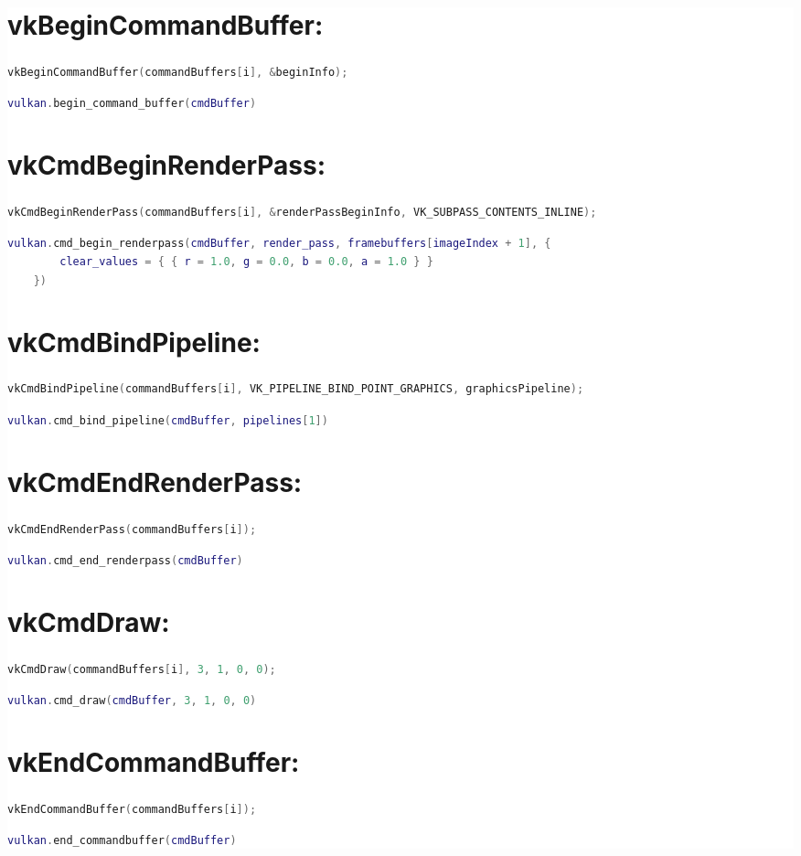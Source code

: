 # vkBeginCommandBuffer:
```c
vkBeginCommandBuffer(commandBuffers[i], &beginInfo);
```
```lua
vulkan.begin_command_buffer(cmdBuffer)
```

# vkCmdBeginRenderPass:
```c
vkCmdBeginRenderPass(commandBuffers[i], &renderPassBeginInfo, VK_SUBPASS_CONTENTS_INLINE);
```
```lua
vulkan.cmd_begin_renderpass(cmdBuffer, render_pass, framebuffers[imageIndex + 1], {
        clear_values = { { r = 1.0, g = 0.0, b = 0.0, a = 1.0 } }
    })
```

# vkCmdBindPipeline:
```c
vkCmdBindPipeline(commandBuffers[i], VK_PIPELINE_BIND_POINT_GRAPHICS, graphicsPipeline);
```
```lua
vulkan.cmd_bind_pipeline(cmdBuffer, pipelines[1])
```

# vkCmdEndRenderPass:
```c
vkCmdEndRenderPass(commandBuffers[i]);
```
```lua
vulkan.cmd_end_renderpass(cmdBuffer)
```

# vkCmdDraw:
```c
vkCmdDraw(commandBuffers[i], 3, 1, 0, 0);
```
```lua
vulkan.cmd_draw(cmdBuffer, 3, 1, 0, 0)
```

# vkEndCommandBuffer:
```c
vkEndCommandBuffer(commandBuffers[i]);
```
```lua
vulkan.end_commandbuffer(cmdBuffer)
```
